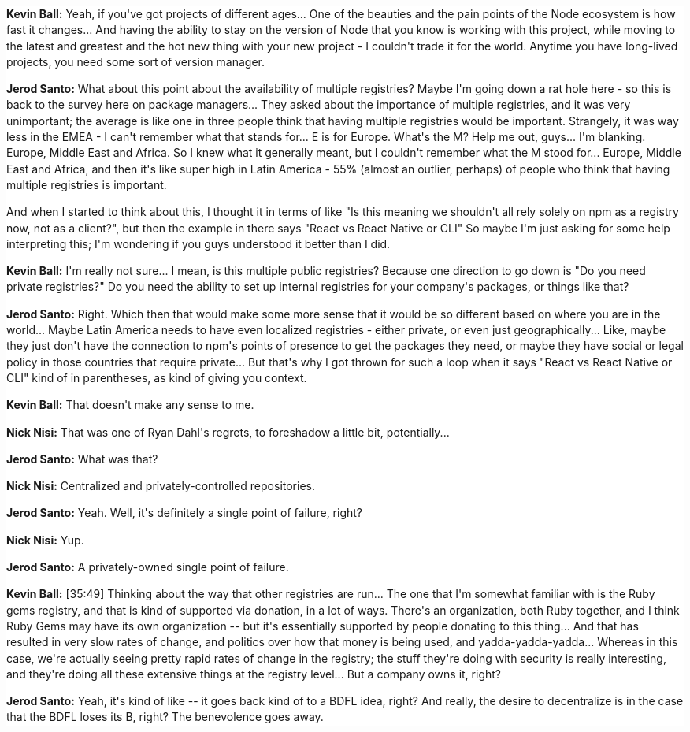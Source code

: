 **Kevin Ball:** Yeah, if you've got projects of different ages... One of the beauties and the pain points of the Node ecosystem is how fast it changes... And having the ability to stay on the version of Node that you know is working with this project, while moving to the latest and greatest and the hot new thing with your new project - I couldn't trade it for the world. Anytime you have long-lived projects, you need some sort of version manager.

**Jerod Santo:** What about this point about the availability of multiple registries? Maybe I'm going down a rat hole here - so this is back to the survey here on package managers... They asked about the importance of multiple registries, and it was very unimportant; the average is like one in three people think that having multiple registries would be important. Strangely, it was way less in the EMEA - I can't remember what that stands for... E is for Europe. What's the M? Help me out, guys... I'm blanking. Europe, Middle East and Africa. So I knew what it generally meant, but I couldn't remember what the M stood for... Europe, Middle East and Africa, and then it's like super high in Latin America - 55% (almost an outlier, perhaps) of people who think that having multiple registries is important.

And when I started to think about this, I thought it in terms of like "Is this meaning we shouldn't all rely solely on npm as a registry now, not as a client?", but then the example in there says "React vs React Native or CLI" So maybe I'm just asking for some help interpreting this; I'm wondering if you guys understood it better than I did.

**Kevin Ball:** I'm really not sure... I mean, is this multiple public registries? Because one direction to go down is "Do you need private registries?" Do you need the ability to set up internal registries for your company's packages, or things like that?

**Jerod Santo:** Right. Which then that would make some more sense that it would be so different based on where you are in the world... Maybe Latin America needs to have even localized registries - either private, or even just geographically... Like, maybe they just don't have the connection to npm's points of presence to get the packages they need, or maybe they have social or legal policy in those countries that require private... But that's why I got thrown for such a loop when it says "React vs React Native or CLI" kind of in parentheses, as kind of giving you context.

**Kevin Ball:** That doesn't make any sense to me.

**Nick Nisi:** That was one of Ryan Dahl's regrets, to foreshadow a little bit, potentially...

**Jerod Santo:** What was that?

**Nick Nisi:** Centralized and privately-controlled repositories.

**Jerod Santo:** Yeah. Well, it's definitely a single point of failure, right?

**Nick Nisi:** Yup.

**Jerod Santo:** A privately-owned single point of failure.

**Kevin Ball:** \[35:49\] Thinking about the way that other registries are run... The one that I'm somewhat familiar with is the Ruby gems registry, and that is kind of supported via donation, in a lot of ways. There's an organization, both Ruby together, and I think Ruby Gems may have its own organization -- but it's essentially supported by people donating to this thing... And that has resulted in very slow rates of change, and politics over how that money is being used, and yadda-yadda-yadda... Whereas in this case, we're actually seeing pretty rapid rates of change in the registry; the stuff they're doing with security is really interesting, and they're doing all these extensive things at the registry level... But a company owns it, right?

**Jerod Santo:** Yeah, it's kind of like -- it goes back kind of to a BDFL idea, right? And really, the desire to decentralize is in the case that the BDFL loses its B, right? The benevolence goes away.
